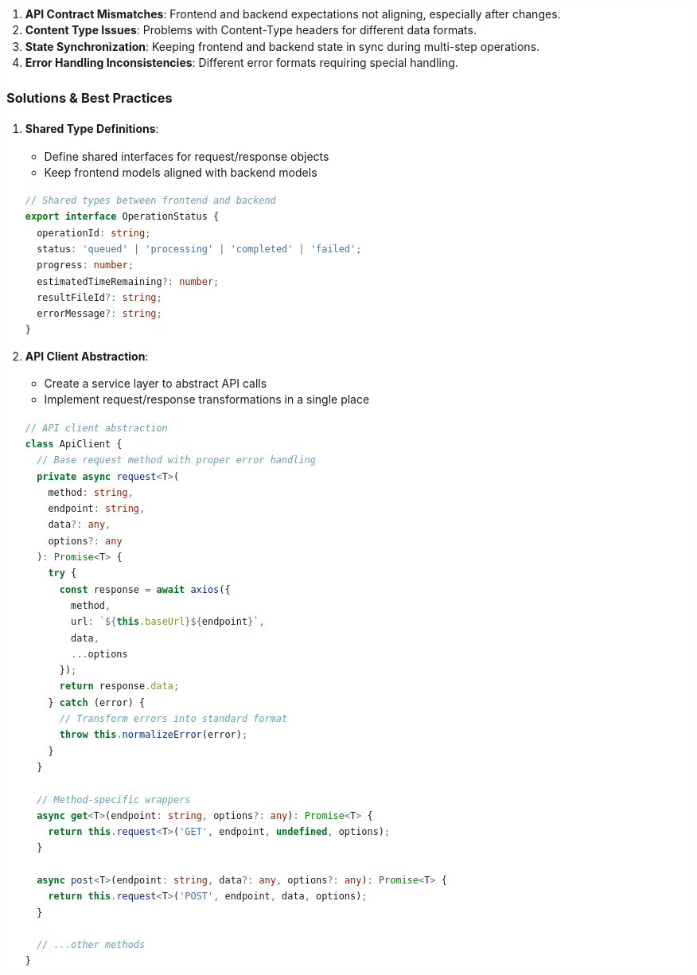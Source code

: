 1. **API Contract Mismatches**: Frontend and backend expectations not aligning, especially after changes.
2. **Content Type Issues**: Problems with Content-Type headers for different data formats.
3. **State Synchronization**: Keeping frontend and backend state in sync during multi-step operations.
4. **Error Handling Inconsistencies**: Different error formats requiring special handling.

### Solutions & Best Practices

1. **Shared Type Definitions**:
   - Define shared interfaces for request/response objects
   - Keep frontend models aligned with backend models

   ```typescript
   // Shared types between frontend and backend
   export interface OperationStatus {
     operationId: string;
     status: 'queued' | 'processing' | 'completed' | 'failed';
     progress: number;
     estimatedTimeRemaining?: number;
     resultFileId?: string;
     errorMessage?: string;
   }
   ```

2. **API Client Abstraction**:
   - Create a service layer to abstract API calls
   - Implement request/response transformations in a single place

   ```typescript
   // API client abstraction
   class ApiClient {
     // Base request method with proper error handling
     private async request<T>(
       method: string, 
       endpoint: string, 
       data?: any, 
       options?: any
     ): Promise<T> {
       try {
         const response = await axios({
           method,
           url: `${this.baseUrl}${endpoint}`,
           data,
           ...options
         });
         return response.data;
       } catch (error) {
         // Transform errors into standard format
         throw this.normalizeError(error);
       }
     }
     
     // Method-specific wrappers
     async get<T>(endpoint: string, options?: any): Promise<T> {
       return this.request<T>('GET', endpoint, undefined, options);
     }
     
     async post<T>(endpoint: string, data?: any, options?: any): Promise<T> {
       return this.request<T>('POST', endpoint, data, options);
     }
     
     // ...other methods
   }
   ```
